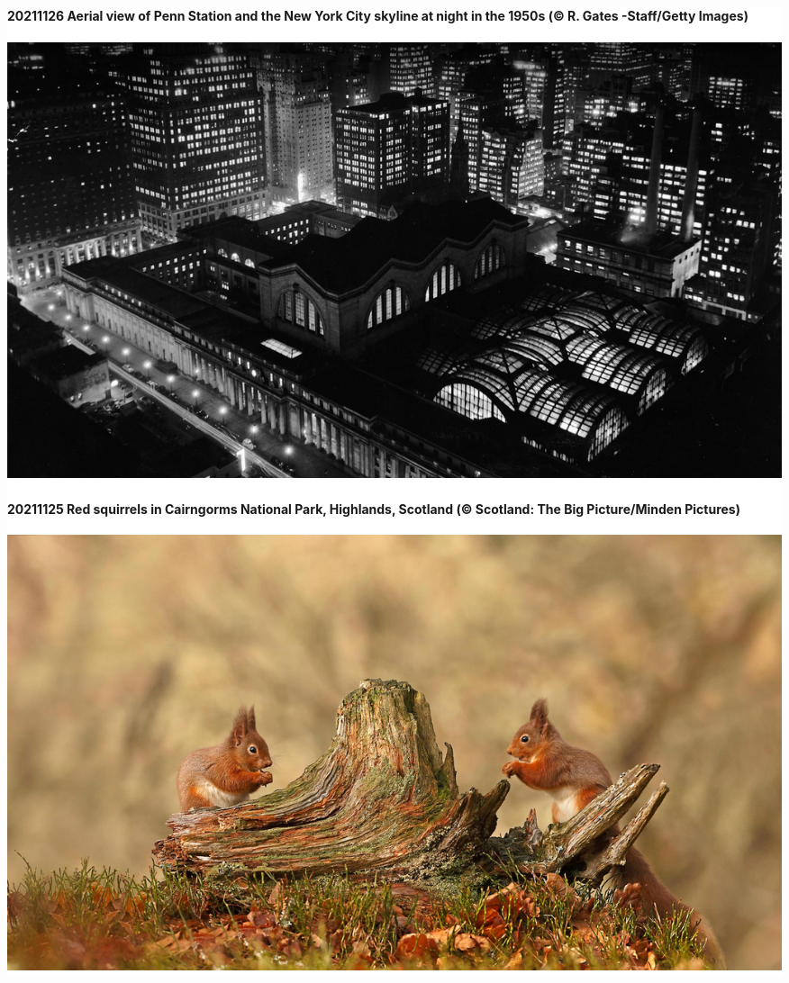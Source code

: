 #### 20211126 Aerial view of Penn Station and the New York City skyline at night in the 1950s (© R. Gates -Staff/Getty Images)

![](20211126_PennStation_1920x1080.jpg)

#### 20211125 Red squirrels in Cairngorms National Park, Highlands, Scotland (© Scotland: The Big Picture/Minden Pictures)

![](20211125_SquirrelsCairngorms_1920x1080.jpg)
